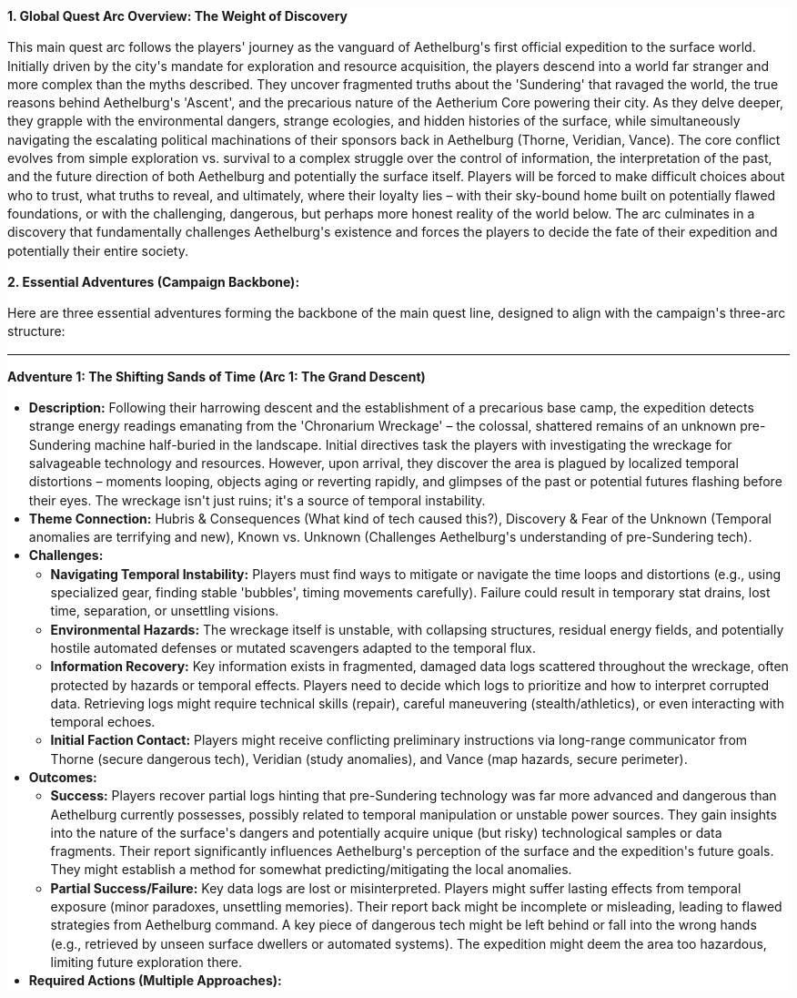 **1. Global Quest Arc Overview: The Weight of Discovery**

This main quest arc follows the players' journey as the vanguard of Aethelburg's first official expedition to the surface world. Initially driven by the city's mandate for exploration and resource acquisition, the players descend into a world far stranger and more complex than the myths described. They uncover fragmented truths about the 'Sundering' that ravaged the world, the true reasons behind Aethelburg's 'Ascent', and the precarious nature of the Aetherium Core powering their city. As they delve deeper, they grapple with the environmental dangers, strange ecologies, and hidden histories of the surface, while simultaneously navigating the escalating political machinations of their sponsors back in Aethelburg (Thorne, Veridian, Vance). The core conflict evolves from simple exploration vs. survival to a complex struggle over the control of information, the interpretation of the past, and the future direction of both Aethelburg and potentially the surface itself. Players will be forced to make difficult choices about who to trust, what truths to reveal, and ultimately, where their loyalty lies – with their sky-bound home built on potentially flawed foundations, or with the challenging, dangerous, but perhaps more honest reality of the world below. The arc culminates in a discovery that fundamentally challenges Aethelburg's existence and forces the players to decide the fate of their expedition and potentially their entire society.

**2. Essential Adventures (Campaign Backbone):**

Here are three essential adventures forming the backbone of the main quest line, designed to align with the campaign's three-arc structure:

---

**Adventure 1: The Shifting Sands of Time (Arc 1: The Grand Descent)**

*   **Description:** Following their harrowing descent and the establishment of a precarious base camp, the expedition detects strange energy readings emanating from the 'Chronarium Wreckage' – the colossal, shattered remains of an unknown pre-Sundering machine half-buried in the landscape. Initial directives task the players with investigating the wreckage for salvageable technology and resources. However, upon arrival, they discover the area is plagued by localized temporal distortions – moments looping, objects aging or reverting rapidly, and glimpses of the past or potential futures flashing before their eyes. The wreckage isn't just ruins; it's a source of temporal instability.
*   **Theme Connection:** Hubris & Consequences (What kind of tech caused this?), Discovery & Fear of the Unknown (Temporal anomalies are terrifying and new), Known vs. Unknown (Challenges Aethelburg's understanding of pre-Sundering tech).
*   **Challenges:**
    *   **Navigating Temporal Instability:** Players must find ways to mitigate or navigate the time loops and distortions (e.g., using specialized gear, finding stable 'bubbles', timing movements carefully). Failure could result in temporary stat drains, lost time, separation, or unsettling visions.
    *   **Environmental Hazards:** The wreckage itself is unstable, with collapsing structures, residual energy fields, and potentially hostile automated defenses or mutated scavengers adapted to the temporal flux.
    *   **Information Recovery:** Key information exists in fragmented, damaged data logs scattered throughout the wreckage, often protected by hazards or temporal effects. Players need to decide which logs to prioritize and how to interpret corrupted data. Retrieving logs might require technical skills (repair), careful maneuvering (stealth/athletics), or even interacting with temporal echoes.
    *   **Initial Faction Contact:** Players might receive conflicting preliminary instructions via long-range communicator from Thorne (secure dangerous tech), Veridian (study anomalies), and Vance (map hazards, secure perimeter).
*   **Outcomes:**
    *   **Success:** Players recover partial logs hinting that pre-Sundering technology was far more advanced and dangerous than Aethelburg currently possesses, possibly related to temporal manipulation or unstable power sources. They gain insights into the nature of the surface's dangers and potentially acquire unique (but risky) technological samples or data fragments. Their report significantly influences Aethelburg's perception of the surface and the expedition's future goals. They might establish a method for somewhat predicting/mitigating the local anomalies.
    *   **Partial Success/Failure:** Key data logs are lost or misinterpreted. Players might suffer lasting effects from temporal exposure (minor paradoxes, unsettling memories). Their report back might be incomplete or misleading, leading to flawed strategies from Aethelburg command. A key piece of dangerous tech might be left behind or fall into the wrong hands (e.g., retrieved by unseen surface dwellers or automated systems). The expedition might deem the area too hazardous, limiting future exploration there.
*   **Required Actions (Multiple Approaches):**